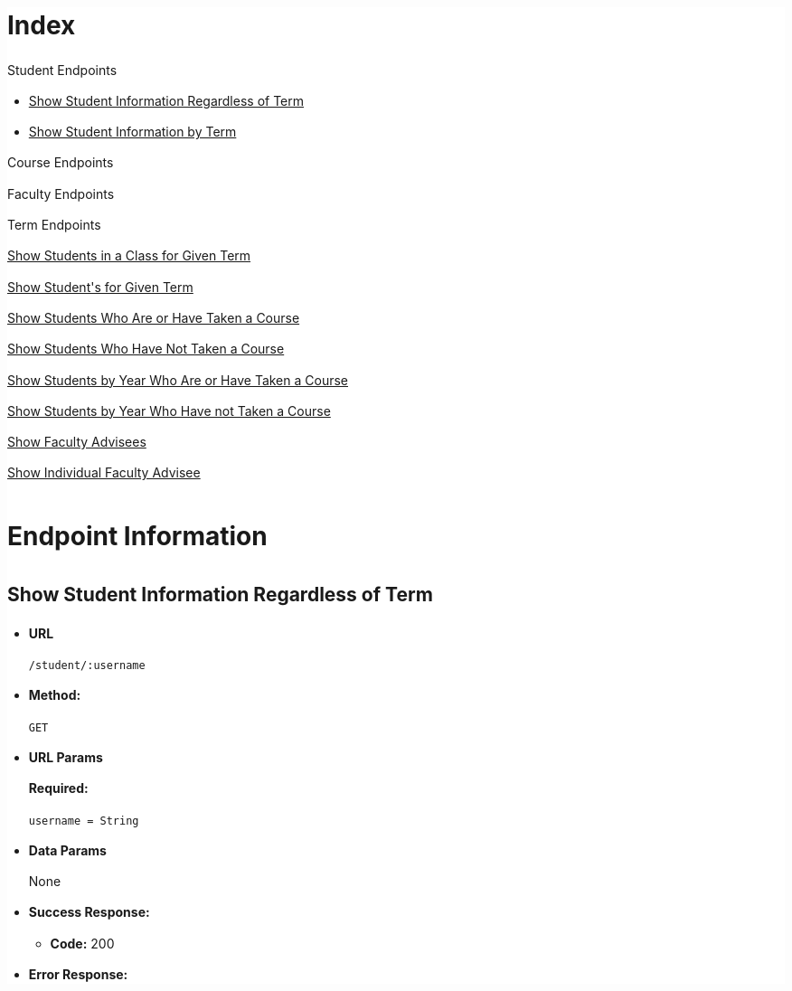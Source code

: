 # Index

Student Endpoints

* [Show Student Information Regardless of Term](#show-student-information-regardless-of-term)

* [Show Student Information by Term](#show-student-information-by-term)

Course Endpoints

Faculty Endpoints

Term Endpoints

[Show Students in a Class for Given Term](#show-students-in-a-class-for-given-term)  

[Show Student's for Given Term](#show-student's-for-given-term)

[Show Students Who Are or Have Taken a Course](#show-students-who-are-or-have-taken-a-course)

[Show Students Who Have Not Taken a Course](#show-students-who-have-not-taken-a-course)

[Show Students by Year Who Are or Have Taken a Course](#show-students-by-year-who-are-or-have-taken-a-course)

[Show Students by Year Who Have not Taken a Course](#show-students-by-year-who-have-not-taken-a-course)

[Show Faculty Advisees](#show-faculty-advisees)

[Show Individual Faculty Advisee](#show-individual-factuly-advisee)

# Endpoint Information

## Show Student Information Regardless of Term     

* **URL**

    `/student/:username`

* **Method:**

    `GET`
  
*  **URL Params**

    **Required:**
 
    `username = String`

* **Data Params**

    None

* **Success Response:**

    * **Code:** 200 <br />
 
* **Error Response:**
